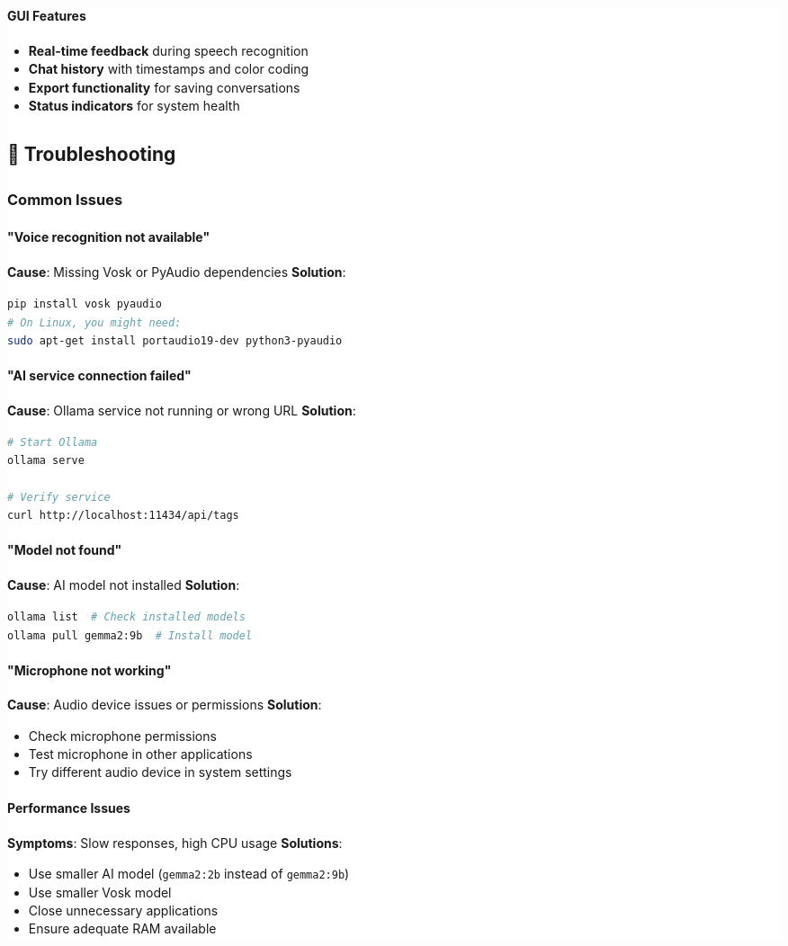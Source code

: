 #### GUI Features
- **Real-time feedback** during speech recognition
- **Chat history** with timestamps and color coding
- **Export functionality** for saving conversations
- **Status indicators** for system health

## 🔧 Troubleshooting

### Common Issues

#### "Voice recognition not available"
**Cause**: Missing Vosk or PyAudio dependencies
**Solution**:
```bash
pip install vosk pyaudio
# On Linux, you might need:
sudo apt-get install portaudio19-dev python3-pyaudio
```

#### "AI service connection failed"
**Cause**: Ollama service not running or wrong URL
**Solution**:
```bash
# Start Ollama
ollama serve

# Verify service
curl http://localhost:11434/api/tags
```

#### "Model not found"
**Cause**: AI model not installed
**Solution**:
```bash
ollama list  # Check installed models
ollama pull gemma2:9b  # Install model
```

#### "Microphone not working"
**Cause**: Audio device issues or permissions
**Solution**:
- Check microphone permissions
- Test microphone in other applications
- Try different audio device in system settings

#### Performance Issues
**Symptoms**: Slow responses, high CPU usage
**Solutions**:
- Use smaller AI model (`gemma2:2b` instead of `gemma2:9b`)
- Use smaller Vosk model
- Close unnecessary applications
- Ensure adequate RAM available
